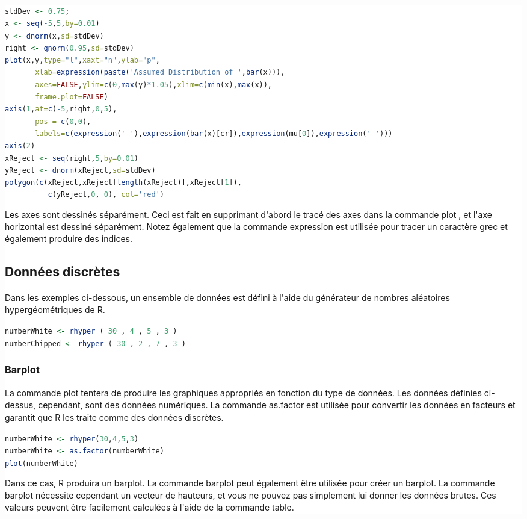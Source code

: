 
```r
stdDev <- 0.75;
x <- seq(-5,5,by=0.01)
y <- dnorm(x,sd=stdDev)
right <- qnorm(0.95,sd=stdDev)
plot(x,y,type="l",xaxt="n",ylab="p",
       xlab=expression(paste('Assumed Distribution of ',bar(x))),
       axes=FALSE,ylim=c(0,max(y)*1.05),xlim=c(min(x),max(x)),
       frame.plot=FALSE)
axis(1,at=c(-5,right,0,5),
       pos = c(0,0),
       labels=c(expression(' '),expression(bar(x)[cr]),expression(mu[0]),expression(' ')))
axis(2)
xReject <- seq(right,5,by=0.01)
yReject <- dnorm(xReject,sd=stdDev)
polygon(c(xReject,xReject[length(xReject)],xReject[1]),
          c(yReject,0, 0), col='red')
```


Les axes sont dessinés séparément. Ceci est fait en supprimant d'abord le tracé des axes dans la commande plot , et l'axe horizontal est dessiné séparément. Notez également que la commande expression est utilisée pour tracer un caractère grec et également produire des indices.


## Données discrètes


Dans les exemples ci-dessous, un ensemble de données est défini à l'aide du générateur de nombres aléatoires hypergéométriques de R.


```r
numberWhite <- rhyper ( 30 , 4 , 5 , 3 )
numberChipped <- rhyper ( 30 , 2 , 7 , 3 )
```

### Barplot

La commande plot tentera de produire les graphiques appropriés en fonction du type de données. Les données définies ci-dessus, cependant, sont des données numériques. La commande as.factor est utilisée pour convertir les données en facteurs et garantit que R les traite comme des données discrètes.


```r
numberWhite <- rhyper(30,4,5,3)
numberWhite <- as.factor(numberWhite)
plot(numberWhite)
```

Dans ce cas, R produira un barplot. La commande barplot peut également être utilisée pour créer un barplot. La commande barplot nécessite cependant un vecteur de hauteurs, et vous ne pouvez pas simplement lui donner les données brutes. Ces valeurs peuvent être facilement calculées à l'aide de la commande table.


